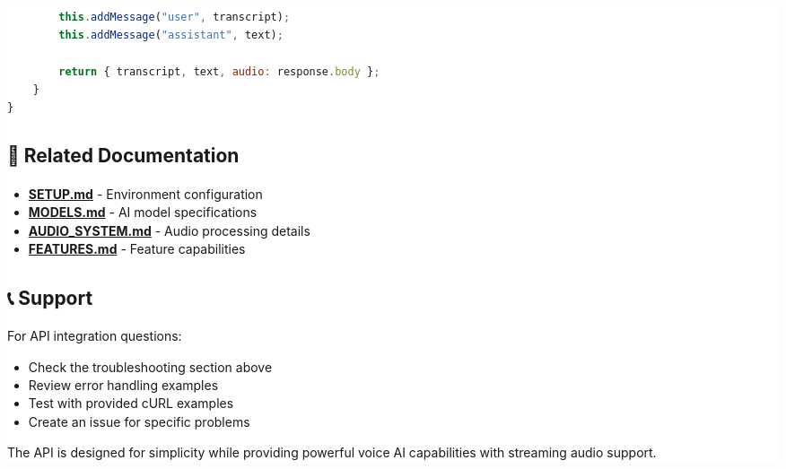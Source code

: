 ```javascript
        this.addMessage("user", transcript);
        this.addMessage("assistant", text);

        return { transcript, text, audio: response.body };
    }
}
```

## 🔗 Related Documentation

- **[SETUP.md](./SETUP.md)** - Environment configuration
- **[MODELS.md](./MODELS.md)** - AI model specifications
- **[AUDIO_SYSTEM.md](./AUDIO_SYSTEM.md)** - Audio processing details
- **[FEATURES.md](./FEATURES.md)** - Feature capabilities

## 📞 Support

For API integration questions:
- Check the troubleshooting section above
- Review error handling examples
- Test with provided cURL examples
- Create an issue for specific problems

The API is designed for simplicity while providing powerful voice AI capabilities with streaming audio support.
